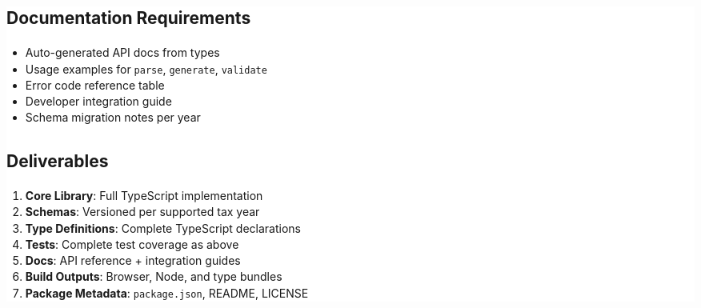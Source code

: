 ## Documentation Requirements

- Auto-generated API docs from types
- Usage examples for `parse`, `generate`, `validate`
- Error code reference table
- Developer integration guide
- Schema migration notes per year

## Deliverables

1. **Core Library**: Full TypeScript implementation
2. **Schemas**: Versioned per supported tax year
3. **Type Definitions**: Complete TypeScript declarations
4. **Tests**: Complete test coverage as above
5. **Docs**: API reference + integration guides
6. **Build Outputs**: Browser, Node, and type bundles
7. **Package Metadata**: `package.json`, README, LICENSE
